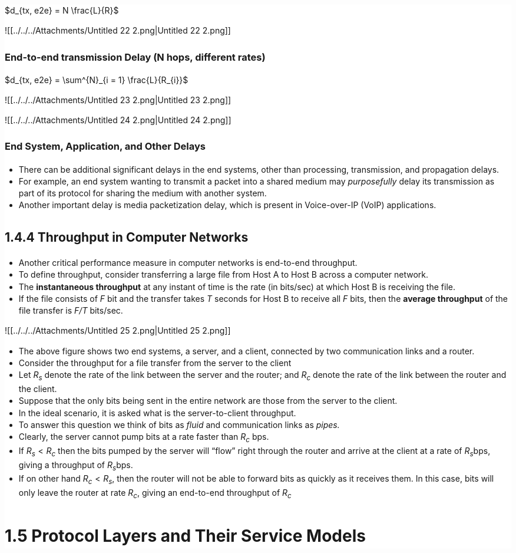 $d_{tx, e2e} = N \frac{L}{R}$

![[../../../Attachments/Untitled 22 2.png|Untitled 22 2.png]]

  

### End-to-end transmission Delay (N hops, different rates)

$d_{tx, e2e} = \sum^{N}_{i = 1} \frac{L}{R_{i}}$

![[../../../Attachments/Untitled 23 2.png|Untitled 23 2.png]]

![[../../../Attachments/Untitled 24 2.png|Untitled 24 2.png]]

### End System, Application, and Other Delays

- There can be additional significant delays in the end systems, other than processing, transmission, and propagation delays.
- For example, an end system wanting to transmit a packet into a shared medium may _purposefully_ delay its transmission as part of its protocol for sharing the medium with another system.
- Another important delay is media packetization delay, which is present in Voice-over-IP (VoIP) applications.

## 1.4.4 Throughput in Computer Networks

- Another critical performance measure in computer networks is end-to-end throughput.
- To define throughput, consider transferring a large file from Host A to Host B across a computer network.
- The **instantaneous throughput** at any instant of time is the rate (in bits/sec) at which Host B is receiving the file.
- If the file consists of _F_ bit and the transfer takes _T_ seconds for Host B to receive all _F_ bits, then the **average throughput** of the file transfer is _F/T_ bits/sec.

![[../../../Attachments/Untitled 25 2.png|Untitled 25 2.png]]

- The above figure shows two end systems, a server, and a client, connected by two communication links and a router.
- Consider the throughput for a file transfer from the server to the client
- Let $R_{s}$﻿ denote the rate of the link between the server and the router; and $R_{c}$﻿ denote the rate of the link between the router and the client.
- Suppose that the only bits being sent in the entire network are those from the server to the client.
- In the ideal scenario, it is asked what is the server-to-client throughput.
- To answer this question we think of bits as _fluid_ and communication links as _pipes._
- Clearly, the server cannot pump bits at a rate faster than $R_{c}$﻿ bps.
- If $R_{s} < R_{c}$﻿ then the bits pumped by the server will “flow” right through the router and arrive at the client at a rate of $R_{s}$﻿bps, giving a throughput of $R_{s}$﻿bps.
- If on other hand $R_{c} < R_{s}$﻿, then the router will not be able to forward bits as quickly as it receives them. In this case, bits will only leave the router at rate $R_{c}$﻿, giving an end-to-end throughput of $R_{c}$﻿

# 1.5 Protocol Layers and Their Service Models

